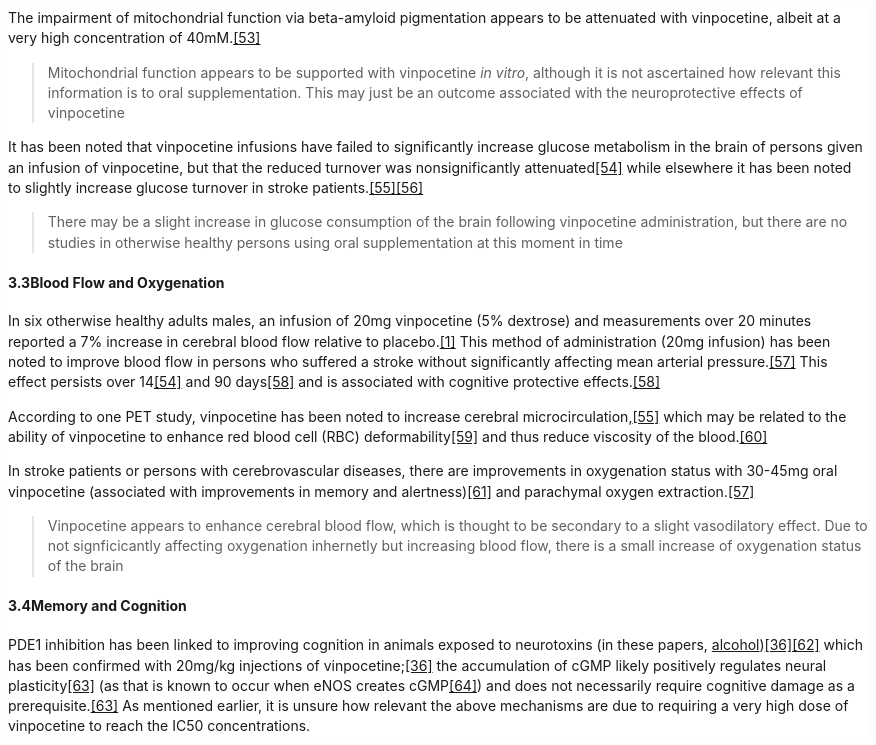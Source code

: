 
The impairment of mitochondrial function via beta-amyloid pigmentation appears to be attenuated with vinpocetine, albeit at a very high concentration of 40mM.[[53]](#ref53)



> Mitochondrial function appears to be supported with vinpocetine *in vitro*, although it is not ascertained how relevant this information is to oral supplementation. This may just be an outcome associated with the neuroprotective effects of vinpocetine


It has been noted that vinpocetine infusions have failed to significantly increase glucose metabolism in the brain of persons given an infusion of vinpocetine, but that the reduced turnover was nonsignificantly attenuated[[54]](#ref54) while elsewhere it has been noted to slightly increase glucose turnover in stroke patients.[[55]](#ref55)[[56]](#ref56)



> There may be a slight increase in glucose consumption of the brain following vinpocetine administration, but there are no studies in otherwise healthy persons using oral supplementation at this moment in time


#### 3.3Blood Flow and Oxygenation


In six otherwise healthy adults males, an infusion of 20mg vinpocetine (5% dextrose) and measurements over 20 minutes reported a 7% increase in cerebral blood flow relative to placebo.[[1]](#ref1) This method of administration (20mg infusion) has been noted to improve blood flow in persons who suffered a stroke without significantly affecting mean arterial pressure.[[57]](#ref57) This effect persists over 14[[54]](#ref54) and 90 days[[58]](#ref58) and is associated with cognitive protective effects.[[58]](#ref58)


According to one PET study, vinpocetine has been noted to increase cerebral microcirculation,[[55]](#ref55) which may be related to the ability of vinpocetine to enhance red blood cell (RBC) deformability[[59]](#ref59) and thus reduce viscosity of the blood.[[60]](#ref60)


In stroke patients or persons with cerebrovascular diseases, there are improvements in oxygenation status with 30-45mg oral vinpocetine (associated with improvements in memory and alertness)[[61]](#ref61) and parachymal oxygen extraction.[[57]](#ref57)



> Vinpocetine appears to enhance cerebral blood flow, which is thought to be secondary to a slight vasodilatory effect. Due to not signficicantly affecting oxygenation inhernetly but increasing blood flow, there is a small increase of oxygenation status of the brain


#### 3.4Memory and Cognition


PDE1 inhibition has been linked to improving cognition in animals exposed to neurotoxins (in these papers, [alcohol](/supplements/alcohol/))[[36]](#ref36)[[62]](#ref62) which has been confirmed with 20mg/kg injections of vinpocetine;[[36]](#ref36) the accumulation of cGMP likely positively regulates neural plasticity[[63]](#ref63) (as that is known to occur when eNOS creates cGMP[[64]](#ref64)) and does not necessarily require cognitive damage as a prerequisite.[[63]](#ref63) As mentioned earlier, it is unsure how relevant the above mechanisms are due to requiring a very high dose of vinpocetine to reach the IC50 concentrations.

